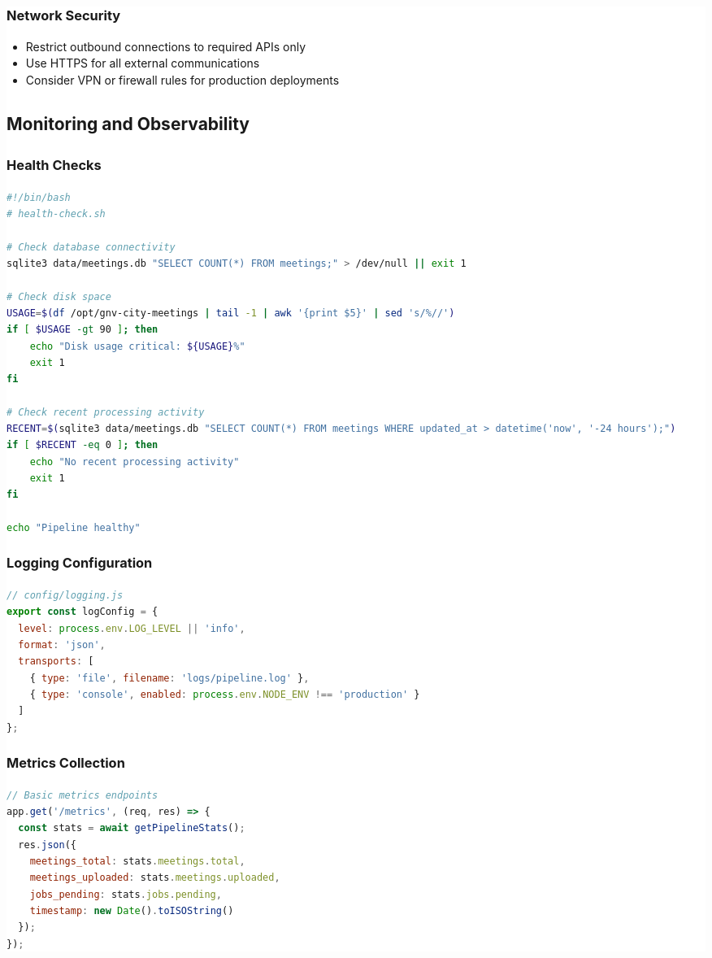 ### Network Security
- Restrict outbound connections to required APIs only
- Use HTTPS for all external communications
- Consider VPN or firewall rules for production deployments

## Monitoring and Observability

### Health Checks
```bash
#!/bin/bash
# health-check.sh

# Check database connectivity
sqlite3 data/meetings.db "SELECT COUNT(*) FROM meetings;" > /dev/null || exit 1

# Check disk space
USAGE=$(df /opt/gnv-city-meetings | tail -1 | awk '{print $5}' | sed 's/%//')
if [ $USAGE -gt 90 ]; then
    echo "Disk usage critical: ${USAGE}%"
    exit 1
fi

# Check recent processing activity
RECENT=$(sqlite3 data/meetings.db "SELECT COUNT(*) FROM meetings WHERE updated_at > datetime('now', '-24 hours');")
if [ $RECENT -eq 0 ]; then
    echo "No recent processing activity"
    exit 1
fi

echo "Pipeline healthy"
```

### Logging Configuration
```javascript
// config/logging.js
export const logConfig = {
  level: process.env.LOG_LEVEL || 'info',
  format: 'json',
  transports: [
    { type: 'file', filename: 'logs/pipeline.log' },
    { type: 'console', enabled: process.env.NODE_ENV !== 'production' }
  ]
};
```

### Metrics Collection
```javascript
// Basic metrics endpoints
app.get('/metrics', (req, res) => {
  const stats = await getPipelineStats();
  res.json({
    meetings_total: stats.meetings.total,
    meetings_uploaded: stats.meetings.uploaded,
    jobs_pending: stats.jobs.pending,
    timestamp: new Date().toISOString()
  });
});
```
